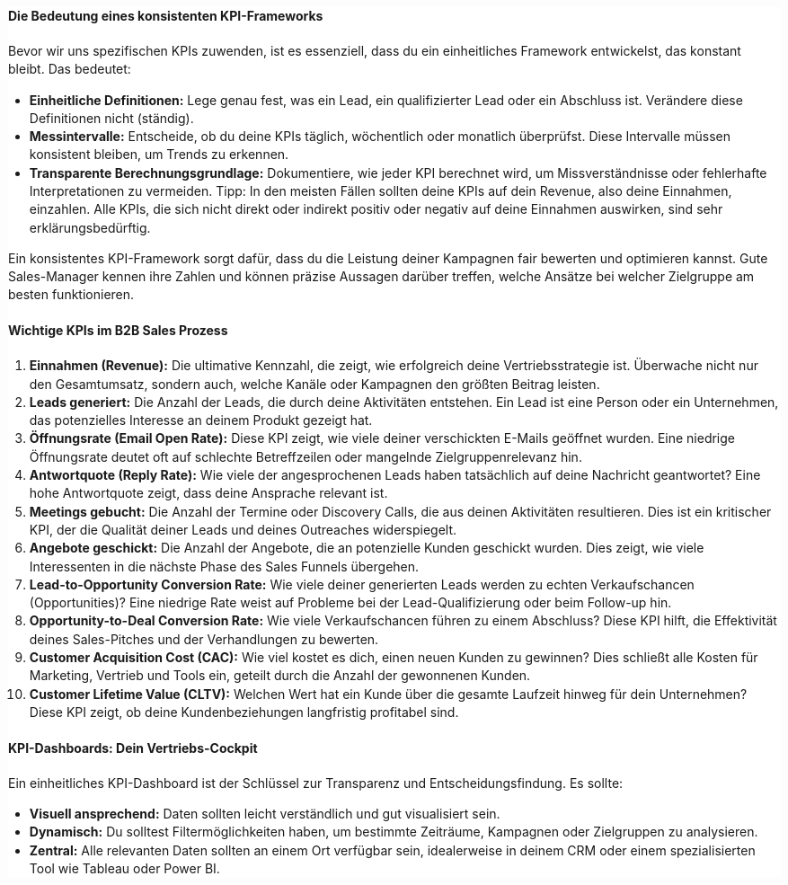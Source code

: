 #### Die Bedeutung eines konsistenten KPI-Frameworks
 Bevor wir uns spezifischen KPIs zuwenden, ist es essenziell, dass du ein einheitliches Framework entwickelst, das konstant bleibt. Das bedeutet:
 
- **Einheitliche Definitionen:** Lege genau fest, was ein Lead, ein qualifizierter Lead oder ein Abschluss ist. Verändere diese Definitionen nicht (ständig).
- **Messintervalle:** Entscheide, ob du deine KPIs täglich, wöchentlich oder monatlich überprüfst. Diese Intervalle müssen konsistent bleiben, um Trends zu erkennen.
- **Transparente Berechnungsgrundlage:** Dokumentiere, wie jeder KPI berechnet wird, um Missverständnisse oder fehlerhafte Interpretationen zu vermeiden. Tipp: In den meisten Fällen sollten deine KPIs auf dein Revenue, also deine Einnahmen, einzahlen. Alle KPIs, die sich nicht direkt oder indirekt positiv oder negativ auf deine Einnahmen auswirken, sind sehr erklärungsbedürftig.

Ein konsistentes KPI-Framework sorgt dafür, dass du die Leistung deiner Kampagnen fair bewerten und optimieren kannst. Gute Sales-Manager kennen ihre Zahlen und können präzise Aussagen darüber treffen, welche Ansätze bei welcher Zielgruppe am besten funktionieren.

#### Wichtige KPIs im B2B Sales Prozess
  1. **Einnahmen (Revenue):** Die ultimative Kennzahl, die zeigt, wie erfolgreich deine Vertriebsstrategie ist. Überwache nicht nur den Gesamtumsatz, sondern auch, welche Kanäle oder Kampagnen den größten Beitrag leisten.
  2. **Leads generiert:** Die Anzahl der Leads, die durch deine Aktivitäten entstehen. Ein Lead ist eine Person oder ein Unternehmen, das potenzielles Interesse an deinem Produkt gezeigt hat.
  3. **Öffnungsrate (Email Open Rate):** Diese KPI zeigt, wie viele deiner verschickten E-Mails geöffnet wurden. Eine niedrige Öffnungsrate deutet oft auf schlechte Betreffzeilen oder mangelnde Zielgruppenrelevanz hin.
  4. **Antwortquote (Reply Rate):** Wie viele der angesprochenen Leads haben tatsächlich auf deine Nachricht geantwortet? Eine hohe Antwortquote zeigt, dass deine Ansprache relevant ist.
  5. **Meetings gebucht:** Die Anzahl der Termine oder Discovery Calls, die aus deinen Aktivitäten resultieren. Dies ist ein kritischer KPI, der die Qualität deiner Leads und deines Outreaches widerspiegelt.
  6. **Angebote geschickt:** Die Anzahl der Angebote, die an potenzielle Kunden geschickt wurden. Dies zeigt, wie viele Interessenten in die nächste Phase des Sales Funnels übergehen.
  7. **Lead-to-Opportunity Conversion Rate:** Wie viele deiner generierten Leads werden zu echten Verkaufschancen (Opportunities)? Eine niedrige Rate weist auf Probleme bei der Lead-Qualifizierung oder beim Follow-up hin.
  8. **Opportunity-to-Deal Conversion Rate:** Wie viele Verkaufschancen führen zu einem Abschluss? Diese KPI hilft, die Effektivität deines Sales-Pitches und der Verhandlungen zu bewerten.
  9. **Customer Acquisition Cost (CAC):** Wie viel kostet es dich, einen neuen Kunden zu gewinnen? Dies schließt alle Kosten für Marketing, Vertrieb und Tools ein, geteilt durch die Anzahl der gewonnenen Kunden.
  10. **Customer Lifetime Value (CLTV):** Welchen Wert hat ein Kunde über die gesamte Laufzeit hinweg für dein Unternehmen? Diese KPI zeigt, ob deine Kundenbeziehungen langfristig profitabel sind.

#### KPI-Dashboards: Dein Vertriebs-Cockpit
 Ein einheitliches KPI-Dashboard ist der Schlüssel zur Transparenz und Entscheidungsfindung. Es sollte:
 
- **Visuell ansprechend:** Daten sollten leicht verständlich und gut visualisiert sein.
- **Dynamisch:** Du solltest Filtermöglichkeiten haben, um bestimmte Zeiträume, Kampagnen oder Zielgruppen zu analysieren.
- **Zentral:** Alle relevanten Daten sollten an einem Ort verfügbar sein, idealerweise in deinem CRM oder einem spezialisierten Tool wie Tableau oder Power BI.
